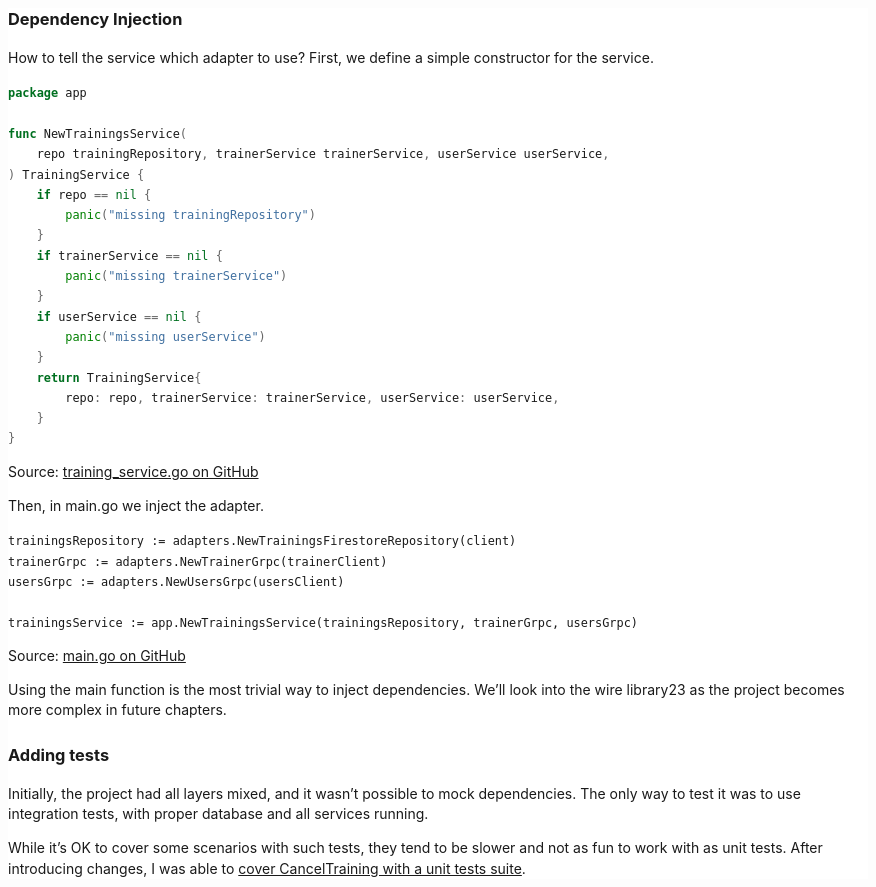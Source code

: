 ### Dependency Injection

How to tell the service which adapter to use? First, we define a simple constructor for the service.

```go
package app

func NewTrainingsService(
	repo trainingRepository, trainerService trainerService, userService userService,
) TrainingService {
	if repo == nil {
		panic("missing trainingRepository")
	}
	if trainerService == nil {
		panic("missing trainerService")
	}
	if userService == nil {
		panic("missing userService")
	}
	return TrainingService{
		repo: repo, trainerService: trainerService, userService: userService,
	}
}

```

Source: [training_service.go on GitHub](https://bit.ly/2ZAMS9S)

Then, in main.go we inject the adapter.

```
trainingsRepository := adapters.NewTrainingsFirestoreRepository(client)
trainerGrpc := adapters.NewTrainerGrpc(trainerClient)
usersGrpc := adapters.NewUsersGrpc(usersClient)

trainingsService := app.NewTrainingsService(trainingsRepository, trainerGrpc, usersGrpc)
```

Source: [main.go on GitHub](https://bit.ly/3dxwJdt)

Using the main function is the most trivial way to inject dependencies. We’ll look into the wire library23 as the
project becomes more complex in future chapters.

### Adding tests

Initially, the project had all layers mixed, and it wasn’t possible to mock dependencies. The only way to test it was to
use integration tests, with proper database and all services running.

While it’s OK to cover some scenarios with such tests, they tend to be slower and not as fun to work with as unit tests.
After introducing changes, I was able to [cover CancelTraining with a unit tests suite](https://bit.ly/3soDvqh).
